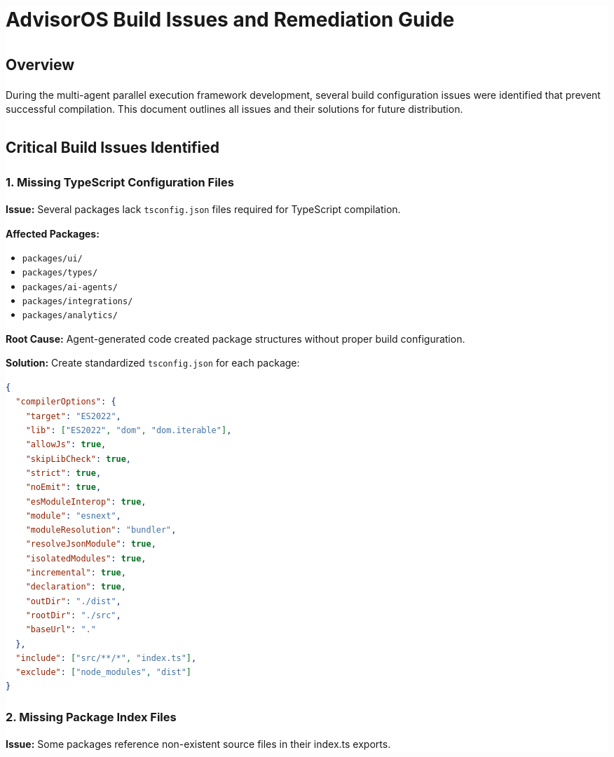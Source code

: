# AdvisorOS Build Issues and Remediation Guide

## Overview
During the multi-agent parallel execution framework development, several build configuration issues were identified that prevent successful compilation. This document outlines all issues and their solutions for future distribution.

## Critical Build Issues Identified

### 1. Missing TypeScript Configuration Files
**Issue:** Several packages lack `tsconfig.json` files required for TypeScript compilation.

**Affected Packages:**
- `packages/ui/`
- `packages/types/`
- `packages/ai-agents/`
- `packages/integrations/`
- `packages/analytics/`

**Root Cause:** Agent-generated code created package structures without proper build configuration.

**Solution:** Create standardized `tsconfig.json` for each package:

```json
{
  "compilerOptions": {
    "target": "ES2022",
    "lib": ["ES2022", "dom", "dom.iterable"],
    "allowJs": true,
    "skipLibCheck": true,
    "strict": true,
    "noEmit": true,
    "esModuleInterop": true,
    "module": "esnext",
    "moduleResolution": "bundler",
    "resolveJsonModule": true,
    "isolatedModules": true,
    "incremental": true,
    "declaration": true,
    "outDir": "./dist",
    "rootDir": "./src",
    "baseUrl": "."
  },
  "include": ["src/**/*", "index.ts"],
  "exclude": ["node_modules", "dist"]
}
```

### 2. Missing Package Index Files
**Issue:** Some packages reference non-existent source files in their index.ts exports.
